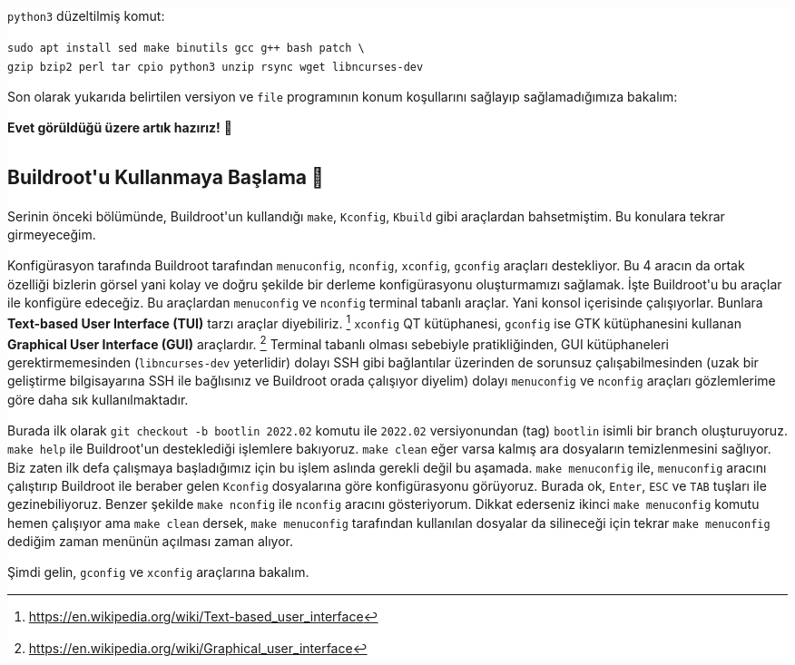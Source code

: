 `python3` düzeltilmiş komut:

```shell
sudo apt install sed make binutils gcc g++ bash patch \
gzip bzip2 perl tar cpio python3 unzip rsync wget libncurses-dev
```

```{asciinema} assets/ilk-derleme-636604.cast
```

Son olarak yukarıda belirtilen versiyon ve `file` programının
konum koşullarını sağlayıp sağlamadığımıza bakalım:

```{asciinema} assets/ilk-derleme-636605.cast
```

**Evet görüldüğü üzere artık hazırız!** 🥳

## Buildroot'u Kullanmaya Başlama 🚀

Serinin önceki bölümünde, Buildroot'un kullandığı `make`, `Kconfig`, `Kbuild` gibi
araçlardan bahsetmiştim. Bu konulara tekrar girmeyeceğim.

Konfigürasyon tarafında Buildroot tarafından `menuconfig`, `nconfig`, `xconfig`,
`gconfig` araçları destekliyor. Bu 4 aracın da ortak özelliği bizlerin görsel
yani kolay ve doğru şekilde bir derleme konfigürasyonu oluşturmamızı sağlamak.
İşte Buildroot'u bu araçlar ile konfigüre edeceğiz. Bu araçlardan `menuconfig`
ve `nconfig` terminal tabanlı araçlar. Yani konsol içerisinde çalışıyorlar.
Bunlara **Text-based User Interface (TUI)** tarzı araçlar diyebiliriz. [^5f]
`xconfig` QT kütüphanesi, `gconfig` ise GTK kütüphanesini kullanan **Graphical
User Interface (GUI)** araçlardır. [^6f] Terminal tabanlı olması sebebiyle
pratikliğinden, GUI kütüphaneleri gerektirmemesinden (`libncurses-dev`
yeterlidir) dolayı SSH gibi bağlantılar üzerinden de sorunsuz çalışabilmesinden
(uzak bir geliştirme bilgisayarına SSH ile bağlısınız ve Buildroot orada
çalışıyor diyelim) dolayı `menuconfig` ve `nconfig` araçları gözlemlerime göre
daha sık kullanılmaktadır.

```{asciinema} assets/ilk-derleme-636607.cast
```

Burada ilk olarak `git checkout -b bootlin 2022.02` komutu ile `2022.02`
versiyonundan (tag) `bootlin` isimli bir branch oluşturuyoruz. `make help` ile
Buildroot'un desteklediği işlemlere bakıyoruz. `make clean` eğer varsa kalmış
ara dosyaların temizlenmesini sağlıyor. Biz zaten ilk defa çalışmaya
başladığımız için bu işlem aslında gerekli değil bu aşamada. `make menuconfig`
ile, `menuconfig` aracını çalıştırıp Buildroot ile beraber gelen `Kconfig`
dosyalarına göre konfigürasyonu görüyoruz. Burada ok, `Enter`, `ESC` ve `TAB`
tuşları ile gezinebiliyoruz. Benzer şekilde `make nconfig` ile `nconfig` aracını
gösteriyorum. Dikkat ederseniz ikinci `make menuconfig` komutu hemen çalışıyor
ama `make clean` dersek, `make menuconfig` tarafından kullanılan dosyalar da
silineceği için tekrar `make menuconfig` dediğim zaman menünün açılması zaman
alıyor.

Şimdi gelin, `gconfig` ve `xconfig` araçlarına bakalım.

```{asciinema} assets/ilk-derleme-636726.cast
```


[^1f]: <https://buildroot.org/downloads/manual/manual.html#requirement>
[^4f]: <https://www.python.org/doc/sunset-python-2/>
[^5f]: <https://en.wikipedia.org/wiki/Text-based_user_interface>
[^6f]: <https://en.wikipedia.org/wiki/Graphical_user_interface>
[^7f]: <https://buildroot.uclibc.narkive.com/BX6jn0vO/patch-04-23-configs-qemu-x86-64-defconfig-remove-kernel-options-that-need-openssl-libelf#post9>
[^8f]: <https://elinux.org/Building_BBB_Kernel>